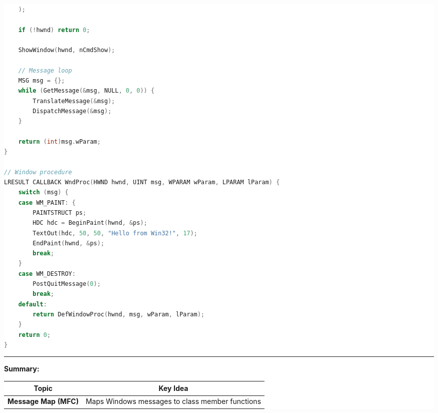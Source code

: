 ```cpp
    );

    if (!hwnd) return 0;

    ShowWindow(hwnd, nCmdShow);

    // Message loop
    MSG msg = {};
    while (GetMessage(&msg, NULL, 0, 0)) {
        TranslateMessage(&msg);
        DispatchMessage(&msg);
    }

    return (int)msg.wParam;
}

// Window procedure
LRESULT CALLBACK WndProc(HWND hwnd, UINT msg, WPARAM wParam, LPARAM lParam) {
    switch (msg) {
    case WM_PAINT: {
        PAINTSTRUCT ps;
        HDC hdc = BeginPaint(hwnd, &ps);
        TextOut(hdc, 50, 50, "Hello from Win32!", 17);
        EndPaint(hwnd, &ps);
        break;
    }
    case WM_DESTROY:
        PostQuitMessage(0);
        break;
    default:
        return DefWindowProc(hwnd, msg, wParam, lParam);
    }
    return 0;
}
```

---

**Summary:**

| Topic                        | Key Idea                                                    |
| ---------------------------- | ----------------------------------------------------------- |
| **Message Map (MFC)**        | Maps Windows messages to class member functions             |
